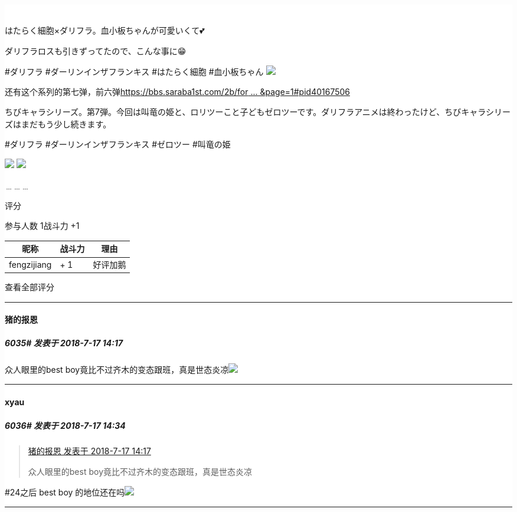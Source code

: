   

はたらく細胞×ダリフラ。血小板ちゃんが可愛いくて💕

ダリフラロスも引きずってたので、こんな事に😁 

#ダリフラ #ダーリンインザフランキス #はたらく細胞 #血小板ちゃん
<img src="http://ww1.sinaimg.cn/large/006CqqeKgy1ftctths9ndj30go0dcjsq.jpg" referrerpolicy="no-referrer">


还有这个系列的第七弹，前六弹[https://bbs.saraba1st.com/2b/for ... &amp;page=1#pid40167506](https://bbs.saraba1st.com/2b/forum.php?mod=viewthread&amp;tid=1719892&amp;page=1#pid40167506)

ちびキャラシリーズ。第7弾。今回は叫竜の姫と、ロリツーこと子どもゼロツーです。ダリフラアニメは終わったけど、ちびキャラシリーズはまだもう少し続きます。

#ダリフラ #ダーリンインザフランキス #ゼロツー #叫竜の姫

<img src="http://wx3.sinaimg.cn/large/0060lm7Tly1ftctynnlkwj30ep0kfq4c.jpg" referrerpolicy="no-referrer">
<img src="http://wx3.sinaimg.cn/large/0060lm7Tly1ftctynqqxrj30dj0lsdh5.jpg" referrerpolicy="no-referrer">


﹍﹍﹍

评分


 参与人数 1战斗力 +1

|昵称|战斗力|理由|
|----|---|---|
| fengzijiang| + 1|好评加鹅|


查看全部评分


*****

####  猪的报恩  
##### 6035#       发表于 2018-7-17 14:17


众人眼里的best boy竟比不过齐木的变态跟班，真是世态炎凉<img src="https://static.saraba1st.com/image/smiley/face2017/119.png" referrerpolicy="no-referrer">


*****

####  xyau  
##### 6036#       发表于 2018-7-17 14:34


<blockquote><a href="httphttps://bbs.saraba1st.com/2b/forum.php?mod=redirect&amp;goto=findpost&amp;pid=40360555&amp;ptid=1722710" target="_blank">猪的报恩 发表于 2018-7-17 14:17</a>

众人眼里的best boy竟比不过齐木的变态跟班，真是世态炎凉</blockquote>
#24之后 best boy 的地位还在吗<img src="https://static.saraba1st.com/image/smiley/face2017/067.png" referrerpolicy="no-referrer">


*****
